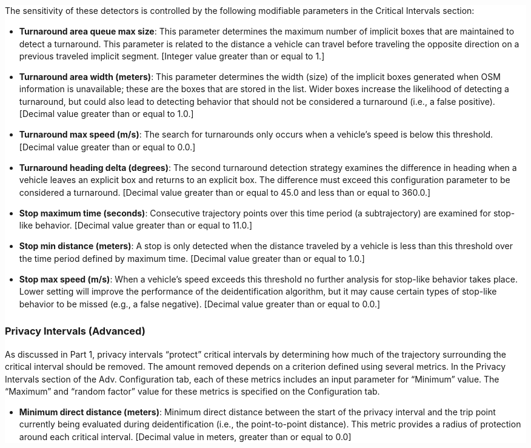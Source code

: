 The sensitivity of these detectors is controlled by the following
modifiable parameters in the Critical Intervals section:

- **Turnaround area queue max size**: This parameter determines
the maximum number of implicit boxes that are maintained to detect a
turnaround. This parameter is related to the distance a vehicle can
travel before traveling the opposite direction on a previous traveled
implicit segment. [Integer value greater than or equal to 1.]

- **Turnaround area width (meters)**: This parameter determines
the width (size) of the implicit boxes generated when OSM information is
unavailable; these are the boxes that are stored in the list. Wider
boxes increase the likelihood of detecting a turnaround, but could also
lead to detecting behavior that should not be considered a turnaround
(i.e., a false positive). [Decimal value greater than or equal to 1.0.]

- **Turnaround max speed (m/s)**: The search for turnarounds
only occurs when a vehicle’s speed is below this threshold. [Decimal
value greater than or equal to 0.0.]

- **Turnaround heading delta (degrees)**: The second turnaround detection
strategy examines the difference in heading when a vehicle leaves an explicit
box and returns to an explicit box. The difference must exceed this
configuration parameter to be considered a turnaround.  [Decimal value greater
than or equal to 45.0 and less than or equal to 360.0.]

- **Stop maximum time (seconds)**: Consecutive trajectory points
over this time period (a subtrajectory) are examined for stop-like
behavior. [Decimal value greater than or equal to 11.0.]

- **Stop min distance (meters)**: A stop is only detected when
the distance traveled by a vehicle is less than this threshold over the
time period defined by maximum time. [Decimal value greater than or
equal to 1.0.]

- **Stop max speed (m/s)**: When a vehicle’s speed exceeds this
threshold no further analysis for stop-like behavior takes place. Lower
setting will improve the performance of the deidentification algorithm,
but it may cause certain types of stop-like behavior to be missed (e.g.,
a false negative). [Decimal value greater than or equal to 0.0.]

### Privacy Intervals (Advanced)

As discussed in Part 1, privacy intervals “protect” critical intervals
by determining how much of the trajectory surrounding the critical
interval should be removed. The amount removed depends on a criterion
defined using several metrics. In the Privacy Intervals section of the
Adv. Configuration tab, each of these metrics includes an input
parameter for “Minimum” value. The “Maximum” and “random factor” value
for these metrics is specified on the Configuration tab.

- **Minimum direct distance (meters)**: Minimum direct distance
between the start of the privacy interval and the trip point currently
being evaluated during deidentification (i.e., the point-to-point
distance). This metric provides a radius of protection around each
critical interval. [Decimal value in meters, greater than or equal to 0.0]
